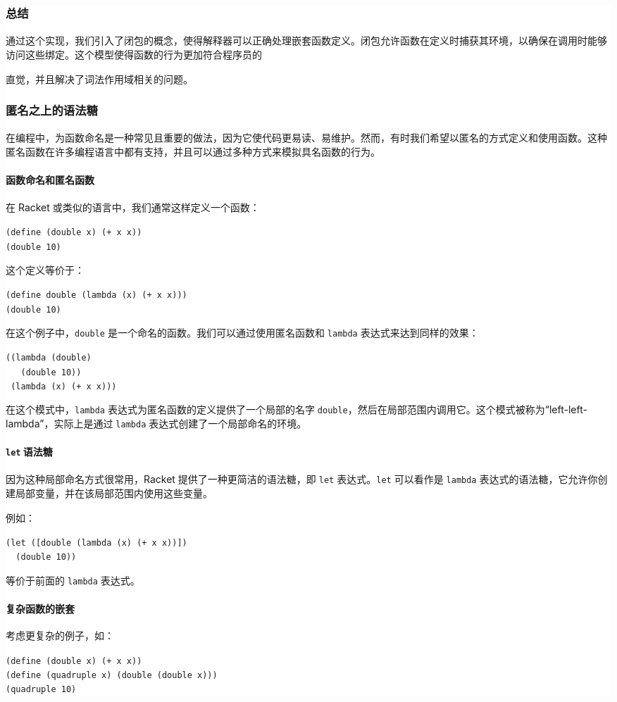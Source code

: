 ### 总结

通过这个实现，我们引入了闭包的概念，使得解释器可以正确处理嵌套函数定义。闭包允许函数在定义时捕获其环境，以确保在调用时能够访问这些绑定。这个模型使得函数的行为更加符合程序员的

直觉，并且解决了词法作用域相关的问题。



### 匿名之上的语法糖

在编程中，为函数命名是一种常见且重要的做法，因为它使代码更易读、易维护。然而，有时我们希望以匿名的方式定义和使用函数。这种匿名函数在许多编程语言中都有支持，并且可以通过多种方式来模拟具名函数的行为。

#### 函数命名和匿名函数

在 Racket 或类似的语言中，我们通常这样定义一个函数：

```racket
(define (double x) (+ x x))
(double 10)
```

这个定义等价于：

```racket
(define double (lambda (x) (+ x x)))
(double 10)
```

在这个例子中，`double` 是一个命名的函数。我们可以通过使用匿名函数和 `lambda` 表达式来达到同样的效果：

```racket
((lambda (double)
   (double 10))
 (lambda (x) (+ x x)))
```

在这个模式中，`lambda` 表达式为匿名函数的定义提供了一个局部的名字 `double`，然后在局部范围内调用它。这个模式被称为“left-left-lambda”，实际上是通过 `lambda` 表达式创建了一个局部命名的环境。

#### `let` 语法糖

因为这种局部命名方式很常用，Racket 提供了一种更简洁的语法糖，即 `let` 表达式。`let` 可以看作是 `lambda` 表达式的语法糖，它允许你创建局部变量，并在该局部范围内使用这些变量。

例如：

```racket
(let ([double (lambda (x) (+ x x))])
  (double 10))
```

等价于前面的 `lambda` 表达式。

#### 复杂函数的嵌套

考虑更复杂的例子，如：

```racket
(define (double x) (+ x x))
(define (quadruple x) (double (double x)))
(quadruple 10)
```
